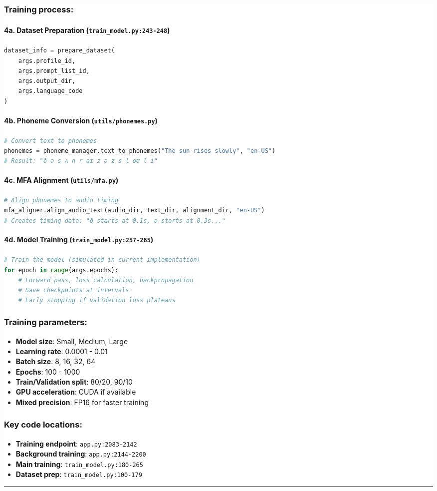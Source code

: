 ### **Training process:**

#### **4a. Dataset Preparation** (`train_model.py:243-248`)
```python
dataset_info = prepare_dataset(
    args.profile_id,
    args.prompt_list_id,
    args.output_dir,
    args.language_code
)
```

#### **4b. Phoneme Conversion** (`utils/phonemes.py`)
```python
# Convert text to phonemes
phonemes = phoneme_manager.text_to_phonemes("The sun rises slowly", "en-US")
# Result: "ð ə s ʌ n r aɪ z ə z s l oʊ l i"
```

#### **4c. MFA Alignment** (`utils/mfa.py`)
```python
# Align phonemes to audio timing
mfa_aligner.align_audio_text(audio_dir, text_dir, alignment_dir, "en-US")
# Creates timing data: "ð starts at 0.1s, ə starts at 0.3s..."
```

#### **4d. Model Training** (`train_model.py:257-265`)
```python
# Train the model (simulated in current implementation)
for epoch in range(args.epochs):
    # Forward pass, loss calculation, backpropagation
    # Save checkpoints at intervals
    # Early stopping if validation loss plateaus
```

### **Training parameters:**
- **Model size**: Small, Medium, Large
- **Learning rate**: 0.0001 - 0.01
- **Batch size**: 8, 16, 32, 64
- **Epochs**: 100 - 1000
- **Train/Validation split**: 80/20, 90/10
- **GPU acceleration**: CUDA if available
- **Mixed precision**: FP16 for faster training

### **Key code locations:**
- **Training endpoint**: `app.py:2083-2142`
- **Background training**: `app.py:2144-2200`
- **Main training**: `train_model.py:180-265`
- **Dataset prep**: `train_model.py:100-179`

---
